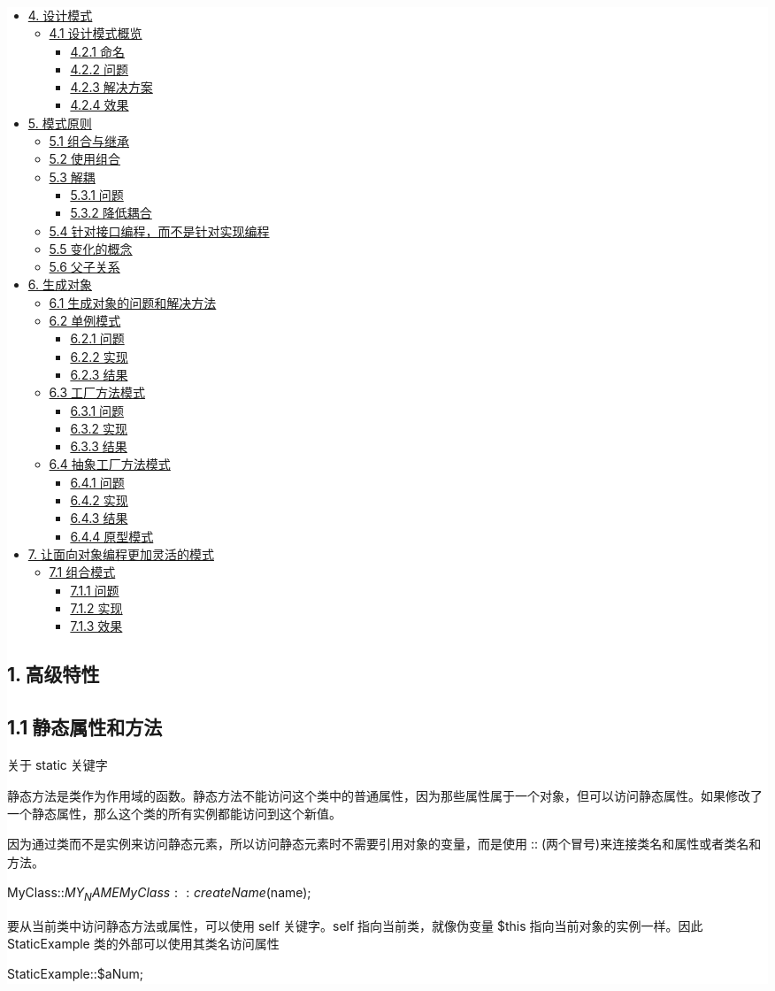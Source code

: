 - [4. 设计模式](#4-设计模式)
	- [4.1 设计模式概览](#41-设计模式概览) 
		- [4.2.1 命名](#421-命名)
		- [4.2.2 问题](#422-问题)
		- [4.2.3 解决方案](#423-解决方案)
		- [4.2.4 效果](#424-效果)
- [5. 模式原则](#5-模式原则)
	- [5.1 组合与继承](#51-组合与继承)
	- [5.2 使用组合](#52-使用组合)
	- [5.3 解耦](#53-解耦)
		- [5.3.1 问题](#531-问题)
		- [5.3.2 降低耦合](#532-降低耦合)
	- [5.4 针对接口编程，而不是针对实现编程](#54-针对接口编程而不是针对实现编程)
	- [5.5 变化的概念](#55-变化的概念)
	- [5.6 父子关系](#56-父子关系)
- [6. 生成对象](#6-生成对象)
	- [6.1 生成对象的问题和解决方法](#61-生成对象的问题和解决方法)
	- [6.2 单例模式](#62-单例模式)
		- [6.2.1 问题](#621-问题)
		- [6.2.2 实现](#622-实现)
		- [6.2.3 结果](#623-结果)
	- [6.3 工厂方法模式](#63-工厂方法模式)
		- [6.3.1 问题](#631-问题)
		- [6.3.2 实现](#632-实现)
		- [6.3.3 结果](#633-结果)
	- [6.4 抽象工厂方法模式](#64-抽象工厂方法模式)
		- [6.4.1 问题](#641-问题)
		- [6.4.2 实现](#642-实现)
		- [6.4.3 结果](#643-结果)
		- [6.4.4 原型模式](#644-原型模式)
- [7. 让面向对象编程更加灵活的模式](#7-让面向对象编程更加灵活的模式)
	- [7.1 组合模式](#71-组合模式)
		- [7.1.1 问题](#711-问题)
		- [7.1.2 实现](#712-实现)
		- [7.1.3 效果](#713-效果) 


## **1. 高级特性**

## 1.1 静态属性和方法

关于 static 关键字

静态方法是类作为作用域的函数。静态方法不能访问这个类中的普通属性，因为那些属性属于一个对象，但可以访问静态属性。如果修改了一个静态属性，那么这个类的所有实例都能访问到这个新值。

因为通过类而不是实例来访问静态元素，所以访问静态元素时不需要引用对象的变量，而是使用 :: (两个冒号)来连接类名和属性或者类名和方法。

MyClass::$MY_NAME
MyClass::createName($name);

要从当前类中访问静态方法或属性，可以使用 self 关键字。self 指向当前类，就像伪变量 $this 指向当前对象的实例一样。因此 StaticExample 类的外部可以使用其类名访问属性

StaticExample::$aNum;
